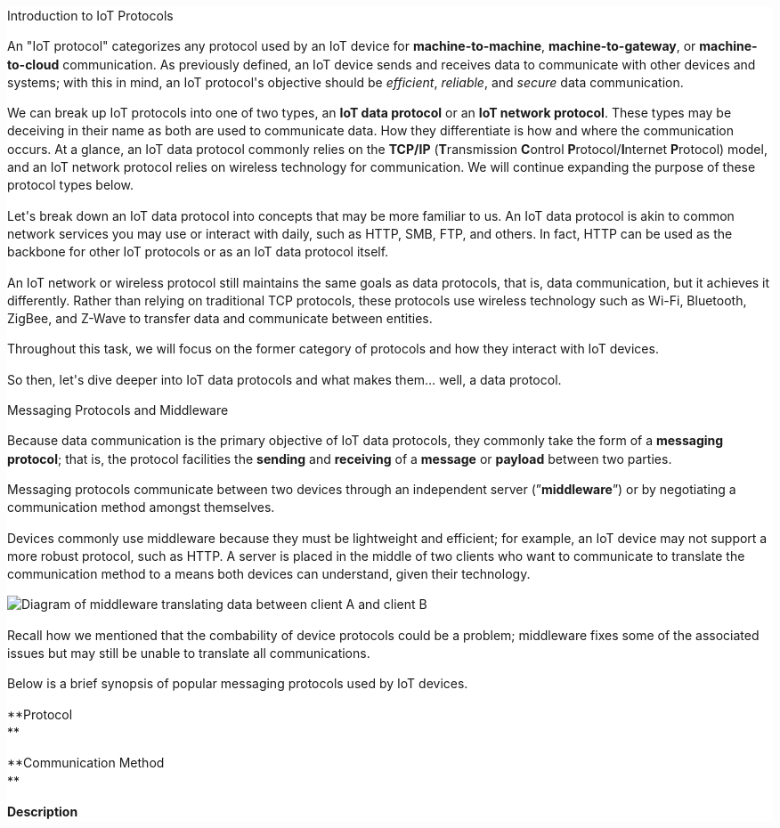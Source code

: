 Introduction to IoT Protocols

An "IoT protocol" categorizes any protocol used by an IoT device for **machine-to-machine**, **machine-to-gateway**, or **machine-to-cloud** communication. As previously defined, an IoT device sends and receives data to communicate with other devices and systems; with this in mind, an IoT protocol's objective should be _efficient_, _reliable_, and _secure_ data communication.

We can break up IoT protocols into one of two types, an **IoT data protocol** or an **IoT network protocol**. These types may be deceiving in their name as both are used to communicate data. How they differentiate is how and where the communication occurs. At a glance, an IoT data protocol commonly relies on the **TCP/IP** (**T**ransmission **C**ontrol **P**rotocol/**I**nternet **P**rotocol) model, and an IoT network protocol relies on wireless technology for communication. We will continue expanding the purpose of these protocol types below.

Let's break down an IoT data protocol into concepts that may be more familiar to us. An IoT data protocol is akin to common network services you may use or interact with daily, such as HTTP, SMB, FTP, and others. In fact, HTTP can be used as the backbone for other IoT protocols or as an IoT data protocol itself.

An IoT network or wireless protocol still maintains the same goals as data protocols, that is, data communication, but it achieves it differently. Rather than relying on traditional TCP protocols, these protocols use wireless technology such as Wi-Fi, Bluetooth, ZigBee, and Z-Wave to transfer data and communicate between entities.

Throughout this task, we will focus on the former category of protocols and how they interact with IoT devices.

So then, let's dive deeper into IoT data protocols and what makes them… well, a data protocol.

Messaging Protocols and Middleware 

Because data communication is the primary objective of IoT data protocols, they commonly take the form of a **messaging protocol**; that is, the protocol facilities the **sending** and **receiving** of a **message** or **payload** between two parties.

Messaging protocols communicate between two devices through an independent server (”**middleware**”) or by negotiating a communication method amongst themselves.

Devices commonly use middleware because they must be lightweight and efficient; for example, an IoT device may not support a more robust protocol, such as HTTP. A server is placed in the middle of two clients who want to communicate to translate the communication method to a means both devices can understand, given their technology.

![Diagram of middleware translating data between client A and client B](https://tryhackme-images.s3.amazonaws.com/user-uploads/5e73cca6ec4fcf1309f2df86/room-content/495796497ee8356484689b008de96184.png)  

Recall how we mentioned that the combability of device protocols could be a problem; middleware fixes some of the associated issues but may still be unable to translate all communications.

Below is a brief synopsis of popular messaging protocols used by IoT devices.

**Protocol  
**

**Communication Method  
**

**Description**  
